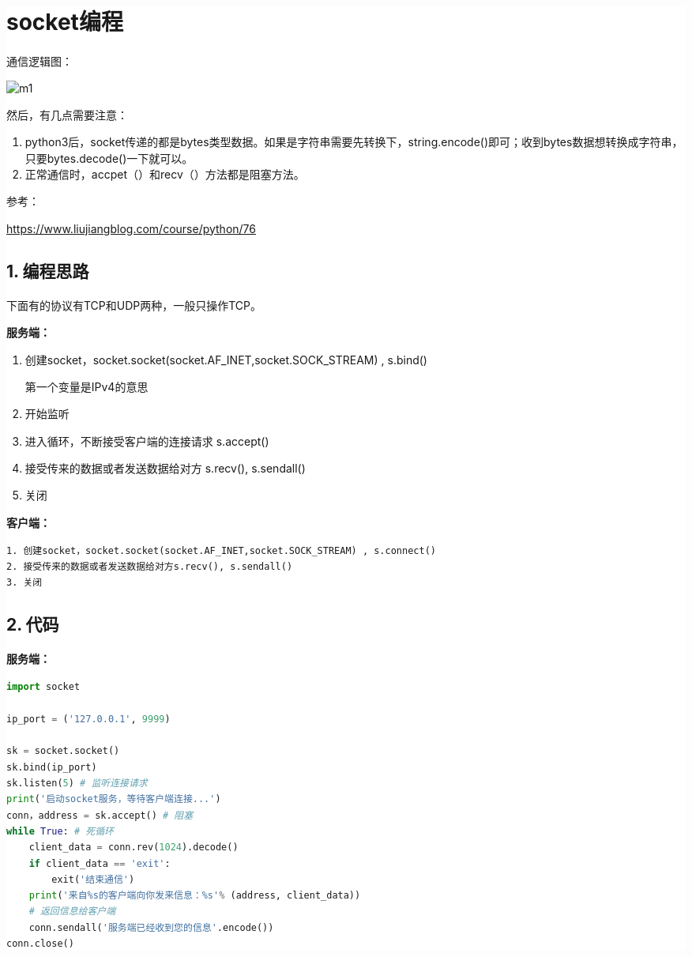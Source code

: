 # socket编程

通信逻辑图：

![m1](/home/chen/Desktop/chen_notes/deepsort/m1.png)

然后，有几点需要注意：

1. python3后，socket传递的都是bytes类型数据。如果是字符串需要先转换下，string.encode()即可；收到bytes数据想转换成字符串，只要bytes.decode()一下就可以。
2. 正常通信时，accpet（）和recv（）方法都是阻塞方法。

参考：

https://www.liujiangblog.com/course/python/76

## 1. 编程思路

下面有的协议有TCP和UDP两种，一般只操作TCP。

**服务端：**

1. 创建socket，socket.socket(socket.AF_INET,socket.SOCK_STREAM) , s.bind()

   第一个变量是IPv4的意思

2. 开始监听

3. 进入循环，不断接受客户端的连接请求 s.accept()

4. 接受传来的数据或者发送数据给对方 s.recv(), s.sendall()

5. 关闭

**客户端：**

	1. 创建socket，socket.socket(socket.AF_INET,socket.SOCK_STREAM) , s.connect()
	2. 接受传来的数据或者发送数据给对方s.recv(), s.sendall()
	3. 关闭

## 2. 代码

**服务端：**

```python
import socket

ip_port = ('127.0.0.1', 9999)

sk = socket.socket()
sk.bind(ip_port)
sk.listen(5) # 监听连接请求
print('启动socket服务，等待客户端连接...')
conn，address = sk.accept() # 阻塞
while True: # 死循环
    client_data = conn.rev(1024).decode()
    if client_data == 'exit':
        exit('结束通信')
    print('来自%s的客户端向你发来信息：%s'% (address, client_data))
    # 返回信息给客户端
    conn.sendall('服务端已经收到您的信息'.encode())
conn.close()
```

